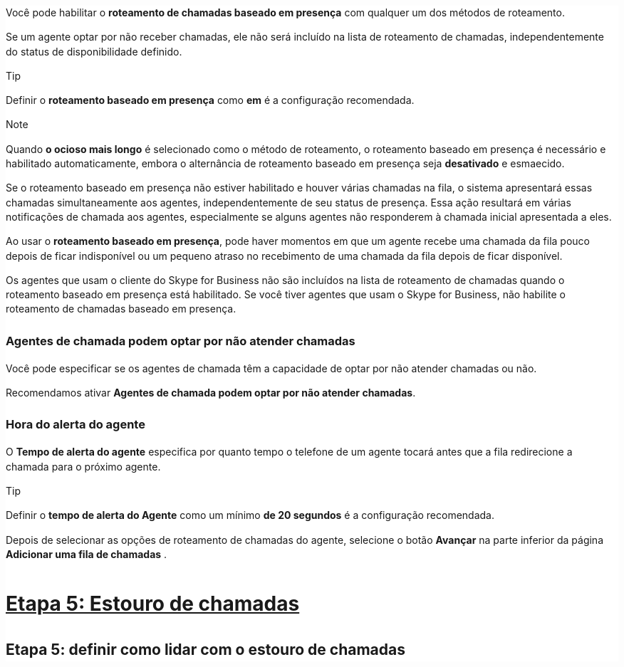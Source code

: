 Você pode habilitar o **roteamento de chamadas baseado em presença** com qualquer um dos métodos de roteamento.

Se um agente optar por não receber chamadas, ele não será incluído na lista de roteamento de chamadas, independentemente do status de disponibilidade definido.

> [!TIP]
> Definir o **roteamento baseado em presença** como **em** é a configuração recomendada.

> [!NOTE]
> Quando **o ocioso mais longo** é selecionado como o método de roteamento, o roteamento baseado em presença é necessário e habilitado automaticamente, embora o alternância de roteamento baseado em presença seja **desativado** e esmaecido.
>
> Se o roteamento baseado em presença não estiver habilitado e houver várias chamadas na fila, o sistema apresentará essas chamadas simultaneamente aos agentes, independentemente de seu status de presença. Essa ação resultará em várias notificações de chamada aos agentes, especialmente se alguns agentes não responderem à chamada inicial apresentada a eles.
>
> Ao usar o **roteamento baseado em presença**, pode haver momentos em que um agente recebe uma chamada da fila pouco depois de ficar indisponível ou um pequeno atraso no recebimento de uma chamada da fila depois de ficar disponível.
>
> Os agentes que usam o cliente do Skype for Business não são incluídos na lista de roteamento de chamadas quando o roteamento baseado em presença está habilitado. Se você tiver agentes que usam o Skype for Business, não habilite o roteamento de chamadas baseado em presença.

### <a name="call-agents-can-opt-out-of-taking-calls"></a>Agentes de chamada podem optar por não atender chamadas

Você pode especificar se os agentes de chamada têm a capacidade de optar por não atender chamadas ou não.

Recomendamos ativar **Agentes de chamada podem optar por não atender chamadas**.

### <a name="agent-alert-time"></a>Hora do alerta do agente

O **Tempo de alerta do agente** especifica por quanto tempo o telefone de um agente tocará antes que a fila redirecione a chamada para o próximo agente.

> [!TIP]
> Definir o **tempo de alerta do Agente** como um mínimo **de 20 segundos** é a configuração recomendada.

Depois de selecionar as opções de roteamento de chamadas do agente, selecione o botão **Avançar** na parte inferior da página **Adicionar uma fila de chamadas** .

# <a name="step-5-call-overflow"></a>[Etapa 5: Estouro de chamadas](#tab/call-overflow)

## <a name="step-5-set-how-to-handle-call-overflow"></a>Etapa 5: definir como lidar com o estouro de chamadas
